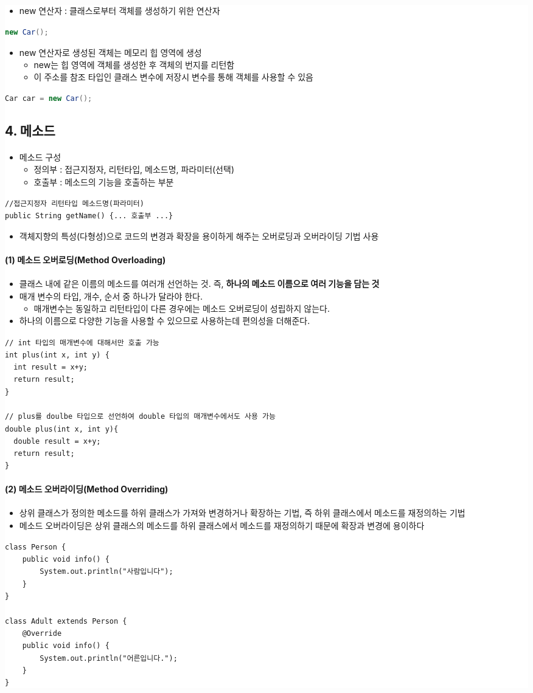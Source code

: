 - new 연산자 : 클래스로부터 객체를 생성하기 위한 연산자

```java
new Car();
```

- new 연산자로 생성된 객체는 메모리 힙 영역에 생성
  - new는 힙 영역에 객체를 생성한 후 객체의 번지를 리턴함
  - 이 주소를 참조 타입인 클래스 변수에 저장시 변수를 통해 객체를 사용할 수 있음

```java
Car car = new Car();
```



## 4. 메소드 

- 메소드 구성
  - 정의부 : 접근지정자, 리턴타입, 메소드명, 파라미터(선택)
  - 호출부 : 메소드의 기능을 호출하는 부분

```
//접근지정자 리턴타입 메소드명(파라미터)
public String getName() {... 호출부 ...}
```

- 객체지향의 특성(다형성)으로 코드의 변경과 확장을 용이하게 해주는 오버로딩과 오버라이딩 기법 사용

#### (1) 메소드 오버로딩(Method Overloading)

- 클래스 내에 같은 이름의 메소드를 여러개 선언하는 것. 즉, __하나의 메소드 이름으로 여러 기능을 담는 것__
- 매개 변수의 타입, 개수, 순서 중 하나가 달라야 한다.
  - 매개변수는 동일하고 리턴타입이 다른 경우에는 메소드 오버로딩이 성립하지 않는다.
- 하나의 이름으로 다양한 기능을 사용할 수 있으므로 사용하는데 편의성을 더해준다.

```
// int 타입의 매개변수에 대해서만 호출 가능
int plus(int x, int y) {
  int result = x+y;
  return result;
}

// plus를 doulbe 타입으로 선언하여 double 타입의 매개변수에서도 사용 가능
double plus(int x, int y){
  double result = x+y;
  return result;
}
```



#### (2) 메소드 오버라이딩(Method Overriding)

- 상위 클래스가 정의한 메소드를 하위 클래스가 가져와 변경하거나 확장하는 기법, 즉 하위 클래스에서 메소드를 재정의하는 기법
- 메소드 오버라이딩은 상위 클래스의 메소드를 하위 클래스에서 메소드를 재정의하기 때문에 확장과 변경에 용이하다

```
class Person {
	public void info() {
		System.out.println("사람입니다");
	}
}

class Adult extends Person {
	@Override
	public void info() {
		System.out.println("어른입니다.");
	}
}

```
